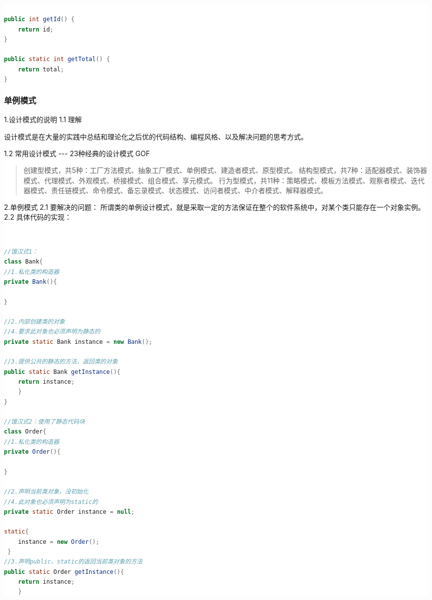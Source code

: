 ```java

public int getId() {
	return id;
}

public static int getTotal() {
	return total;
}
```

### 单例模式

1.设计模式的说明
1.1 理解

设计模式是在大量的实践中总结和理论化之后优的代码结构、编程风格、以及解决问题的思考方式。

1.2 常用设计模式  --- 23种经典的设计模式  GOF

> 创建型模式，共5种：工厂方法模式、抽象工厂模式、单例模式、建造者模式、原型模式。 
> 结构型模式，共7种：适配器模式、装饰器模式、代理模式、外观模式、桥接模式、组合模式、享元模式。 
> 行为型模式，共11种：策略模式、模板方法模式、观察者模式、迭代器模式、责任链模式、命令模式、备忘录模式、状态模式、访问者模式、中介者模式、解释器模式。 

2.单例模式
2.1 要解决的问题：
所谓类的单例设计模式，就是采取一定的方法保证在整个的软件系统中，对某个类只能存在一个对象实例。
2.2 具体代码的实现：

​	

```java
//饿汉式1：
class Bank{
//1.私化类的构造器
private Bank(){
	
}

//2.内部创建类的对象
//4.要求此对象也必须声明为静态的
private static Bank instance = new Bank();

//3.提供公共的静态的方法，返回类的对象
public static Bank getInstance(){
	return instance;
	}
}

//饿汉式2：使用了静态代码块
class Order{
//1.私化类的构造器
private Order(){
	
}

//2.声明当前类对象，没初始化
//4.此对象也必须声明为static的
private static Order instance = null;

static{
	instance = new Order();
 }
//3.声明public、static的返回当前类对象的方法
public static Order getInstance(){
	return instance;
	}
```